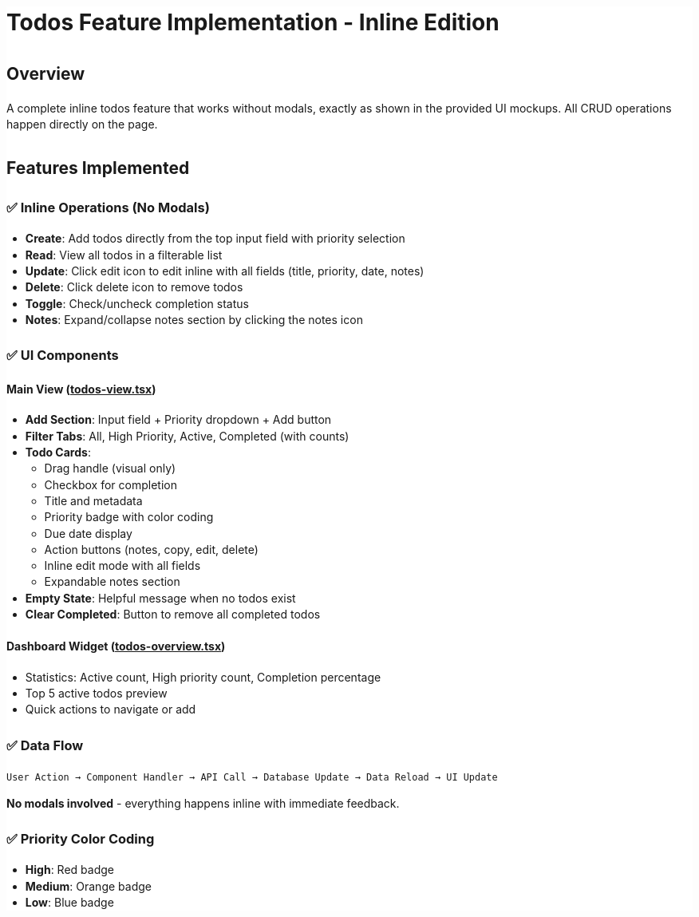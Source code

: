 # Todos Feature Implementation - Inline Edition

## Overview
A complete inline todos feature that works without modals, exactly as shown in the provided UI mockups. All CRUD operations happen directly on the page.

## Features Implemented

### ✅ Inline Operations (No Modals)
- **Create**: Add todos directly from the top input field with priority selection
- **Read**: View all todos in a filterable list
- **Update**: Click edit icon to edit inline with all fields (title, priority, date, notes)
- **Delete**: Click delete icon to remove todos
- **Toggle**: Check/uncheck completion status
- **Notes**: Expand/collapse notes section by clicking the notes icon

### ✅ UI Components

#### Main View ([todos-view.tsx](src/components/todos/todos-view.tsx))
- **Add Section**: Input field + Priority dropdown + Add button
- **Filter Tabs**: All, High Priority, Active, Completed (with counts)
- **Todo Cards**:
  - Drag handle (visual only)
  - Checkbox for completion
  - Title and metadata
  - Priority badge with color coding
  - Due date display
  - Action buttons (notes, copy, edit, delete)
  - Inline edit mode with all fields
  - Expandable notes section
- **Empty State**: Helpful message when no todos exist
- **Clear Completed**: Button to remove all completed todos

#### Dashboard Widget ([todos-overview.tsx](src/components/todos/todos-overview.tsx))
- Statistics: Active count, High priority count, Completion percentage
- Top 5 active todos preview
- Quick actions to navigate or add

### ✅ Data Flow

```
User Action → Component Handler → API Call → Database Update → Data Reload → UI Update
```

**No modals involved** - everything happens inline with immediate feedback.

### ✅ Priority Color Coding
- **High**: Red badge
- **Medium**: Orange badge
- **Low**: Blue badge
